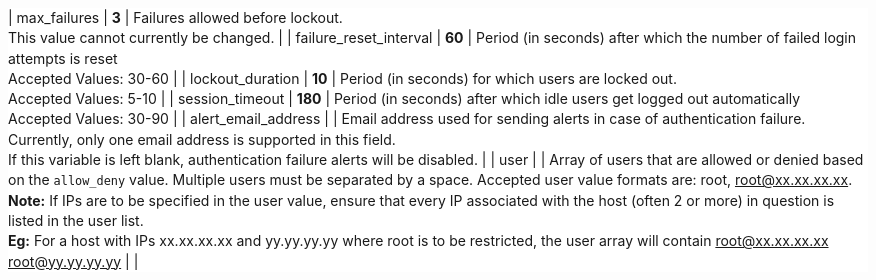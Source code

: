 | max_failures                                                                         | **3**                                                 | Failures allowed before lockout.   <br> This value cannot currently     be changed.                                                                                                                                                                                                                                                                                                                                                                                                                                                                                                                                                                                                                                |
| failure_reset_interval                                                               | **60**                                                | Period (in seconds) after which the   number of failed login attempts is     reset <br> Accepted Values: 30-60                                                                                                                                                                                                                                                                                                                                                                                                                                                                                                                                                                                                     |
| lockout_duration                                                                     | **10**                                                | Period (in seconds) for which users are   locked out. <br> Accepted     Values: 5-10                                                                                                                                                                                                                                                                                                                                                                                                                                                                                                                                                                                                                               |
| session_timeout                                                                      | **180**                                               | Period (in seconds) after which idle   users get logged out automatically     <br> Accepted Values: 30-90                                                                                                                                                                                                                                                                                                                                                                                                                                                                                                                                                                                                          |
| alert_email_address                                                                  |                                                       | Email address used for sending alerts in   case of authentication failure. Currently, only one email address is   supported in this field.   <br>   If this variable is left blank, authentication failure alerts will   be disabled.                                                                                                                                                                                                                                                                                                                                                                                                                                                                              |
| user                                                                                 |                                                       | Array of users that are allowed or   denied based on the `allow_deny`     value. Multiple users must be separated by a space. Accepted user value formats are: root, root@xx.xx.xx.xx. <br> __Note:__ If IPs are to be specified in the user value, ensure that every IP associated with the host (often 2 or more) in question is listed in the user list. <br> __Eg:__ For a host with IPs xx.xx.xx.xx and yy.yy.yy.yy where root is to be restricted, the user array will contain root@xx.xx.xx.xx root@yy.yy.yy.yy                                                                                                                                                                                             |                                                                                                                                                                                                                                                                                                        |